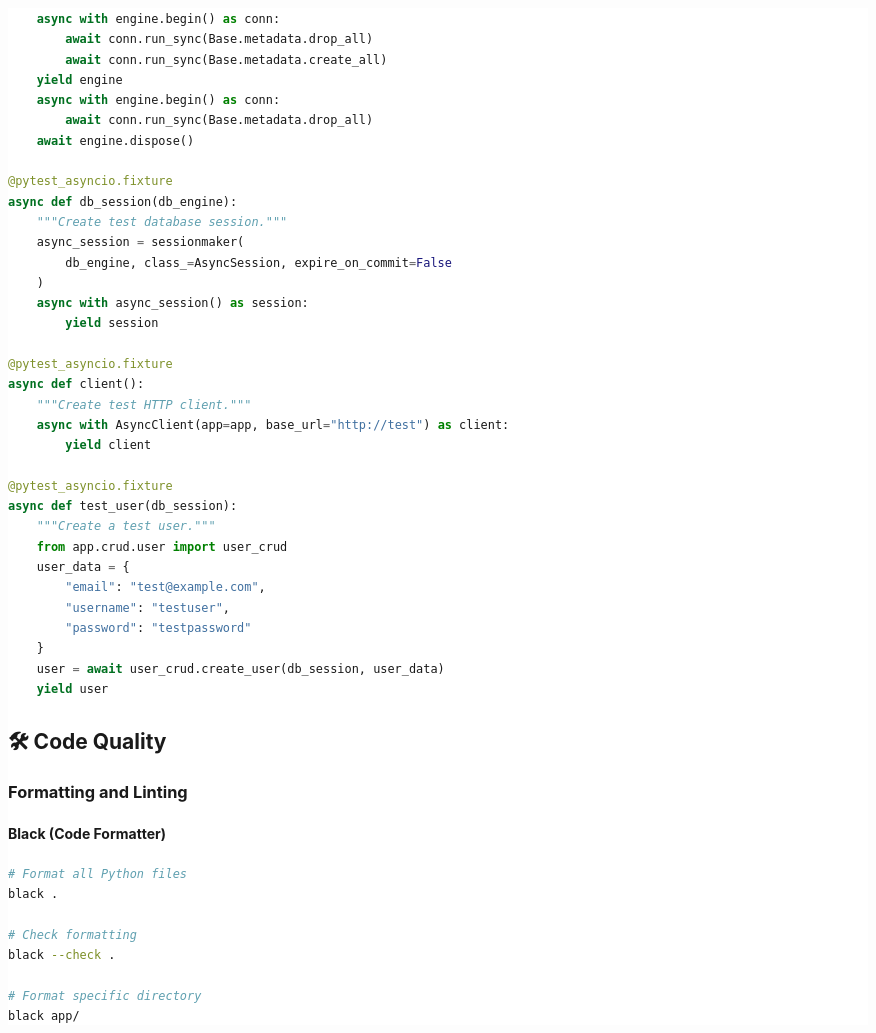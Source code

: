 ```python
    async with engine.begin() as conn:
        await conn.run_sync(Base.metadata.drop_all)
        await conn.run_sync(Base.metadata.create_all)
    yield engine
    async with engine.begin() as conn:
        await conn.run_sync(Base.metadata.drop_all)
    await engine.dispose()

@pytest_asyncio.fixture
async def db_session(db_engine):
    """Create test database session."""
    async_session = sessionmaker(
        db_engine, class_=AsyncSession, expire_on_commit=False
    )
    async with async_session() as session:
        yield session

@pytest_asyncio.fixture
async def client():
    """Create test HTTP client."""
    async with AsyncClient(app=app, base_url="http://test") as client:
        yield client

@pytest_asyncio.fixture
async def test_user(db_session):
    """Create a test user."""
    from app.crud.user import user_crud
    user_data = {
        "email": "test@example.com",
        "username": "testuser",
        "password": "testpassword"
    }
    user = await user_crud.create_user(db_session, user_data)
    yield user
```

## 🛠️ Code Quality

### Formatting and Linting

#### Black (Code Formatter)

```bash
# Format all Python files
black .

# Check formatting
black --check .

# Format specific directory
black app/
```
